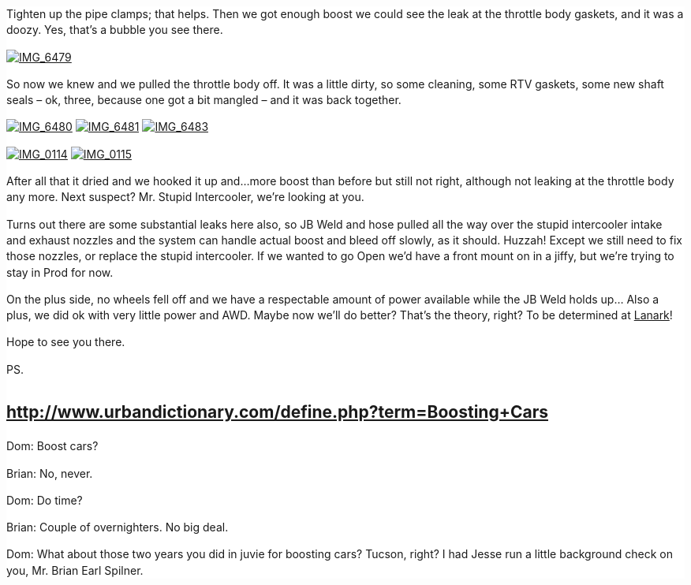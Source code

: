Tighten up the pipe clamps; that helps. Then we got enough boost we could see the leak at the throttle body gaskets, and it was a doozy. Yes, that&#8217;s a bubble you see there.

<a href="http://www.rallysputnik.com/lanark-highlands-prep-continues-boostin-cars/img_6479/" rel="attachment wp-att-1642"><img class="alignnone size-large wp-image-1642" src="http://www.rallysputnik.com/wp-content/uploads/IMG_6479-1024x768.jpg" alt="IMG_6479" width="584" height="438" srcset="https://www.rallysputnik.com/wp-content/uploads/IMG_6479-1024x768.jpg 1024w, https://www.rallysputnik.com/wp-content/uploads/IMG_6479-300x225.jpg 300w, https://www.rallysputnik.com/wp-content/uploads/IMG_6479-768x576.jpg 768w, https://www.rallysputnik.com/wp-content/uploads/IMG_6479-400x300.jpg 400w" sizes="(max-width: 584px) 100vw, 584px" /></a>

So now we knew and we pulled the throttle body off. It was a little dirty, so some cleaning, some RTV gaskets, some new shaft seals &#8211; ok, three, because one got a bit mangled &#8211; and it was back together.

<a href="http://www.rallysputnik.com/lanark-highlands-prep-continues-boostin-cars/img_6480/" rel="attachment wp-att-1643"><img class="alignnone size-large wp-image-1643" src="http://www.rallysputnik.com/wp-content/uploads/IMG_6480-1024x768.jpg" alt="IMG_6480" width="584" height="438" srcset="https://www.rallysputnik.com/wp-content/uploads/IMG_6480-1024x768.jpg 1024w, https://www.rallysputnik.com/wp-content/uploads/IMG_6480-300x225.jpg 300w, https://www.rallysputnik.com/wp-content/uploads/IMG_6480-768x576.jpg 768w, https://www.rallysputnik.com/wp-content/uploads/IMG_6480-400x300.jpg 400w" sizes="(max-width: 584px) 100vw, 584px" /></a> <a href="http://www.rallysputnik.com/lanark-highlands-prep-continues-boostin-cars/img_6481/" rel="attachment wp-att-1634"><img class="alignnone size-large wp-image-1634" src="http://www.rallysputnik.com/wp-content/uploads/IMG_6481-1024x768.jpg" alt="IMG_6481" width="584" height="438" srcset="https://www.rallysputnik.com/wp-content/uploads/IMG_6481-1024x768.jpg 1024w, https://www.rallysputnik.com/wp-content/uploads/IMG_6481-300x225.jpg 300w, https://www.rallysputnik.com/wp-content/uploads/IMG_6481-768x576.jpg 768w, https://www.rallysputnik.com/wp-content/uploads/IMG_6481-400x300.jpg 400w" sizes="(max-width: 584px) 100vw, 584px" /></a> <a href="http://www.rallysputnik.com/lanark-highlands-prep-continues-boostin-cars/img_6483/" rel="attachment wp-att-1635"><img class="alignnone size-large wp-image-1635" src="http://www.rallysputnik.com/wp-content/uploads/IMG_6483-1024x768.jpg" alt="IMG_6483" width="584" height="438" srcset="https://www.rallysputnik.com/wp-content/uploads/IMG_6483-1024x768.jpg 1024w, https://www.rallysputnik.com/wp-content/uploads/IMG_6483-300x225.jpg 300w, https://www.rallysputnik.com/wp-content/uploads/IMG_6483-768x576.jpg 768w, https://www.rallysputnik.com/wp-content/uploads/IMG_6483-400x300.jpg 400w" sizes="(max-width: 584px) 100vw, 584px" /></a>

<a href="http://www.rallysputnik.com/lanark-highlands-prep-continues-boostin-cars/img_0114/" rel="attachment wp-att-1645"><img class="alignnone size-large wp-image-1645" src="http://www.rallysputnik.com/wp-content/uploads/IMG_0114-1024x768.jpg" alt="IMG_0114" width="584" height="438" srcset="https://www.rallysputnik.com/wp-content/uploads/IMG_0114-1024x768.jpg 1024w, https://www.rallysputnik.com/wp-content/uploads/IMG_0114-300x225.jpg 300w, https://www.rallysputnik.com/wp-content/uploads/IMG_0114-768x576.jpg 768w, https://www.rallysputnik.com/wp-content/uploads/IMG_0114-400x300.jpg 400w" sizes="(max-width: 584px) 100vw, 584px" /></a> <a href="http://www.rallysputnik.com/lanark-highlands-prep-continues-boostin-cars/img_0115/" rel="attachment wp-att-1646"><img class="alignnone wp-image-1646 size-large" src="http://www.rallysputnik.com/wp-content/uploads/IMG_0115-e1461366434411-768x1024.jpg" alt="IMG_0115" width="584" height="779" srcset="https://www.rallysputnik.com/wp-content/uploads/IMG_0115-e1461366434411-768x1024.jpg 768w, https://www.rallysputnik.com/wp-content/uploads/IMG_0115-e1461366434411-225x300.jpg 225w" sizes="(max-width: 584px) 100vw, 584px" /></a>

After all that it dried and we hooked it up and&#8230;more boost than before but still not right, although not leaking at the throttle body any more. Next suspect? Mr. Stupid Intercooler, we&#8217;re looking at you.

Turns out there are some substantial leaks here also, so JB Weld and hose pulled all the way over the stupid intercooler intake and exhaust nozzles and the system can handle actual boost and bleed off slowly, as it should. Huzzah! Except we still need to fix those nozzles, or replace the stupid intercooler. If we wanted to go Open we&#8217;d have a front mount on in a jiffy, but we&#8217;re trying to stay in Prod for now.

On the plus side, no wheels fell off and we have a respectable amount of power available while the JB Weld holds up&#8230; Also a plus, we did ok with very little power and AWD. Maybe now we&#8217;ll do better? That&#8217;s the theory, right? To be determined at [Lanark][3]!

Hope to see you there.

PS.

## http://www.urbandictionary.com/define.php?term=Boosting+Cars

Dom: Boost cars?
  
Brian: No, never.
  
Dom: Do time?
  
Brian: Couple of overnighters. No big deal.
  
Dom: What about those two years you did in juvie for boosting cars? Tucson, right? I had Jesse run a little background check on you, Mr. Brian Earl Spilner.

 [1]: http://www.rallysputnik.com/lanark-highlands-prep-begins/
 [2]: http://www.rtmracing.com
 [3]: http://lhfr.ca/